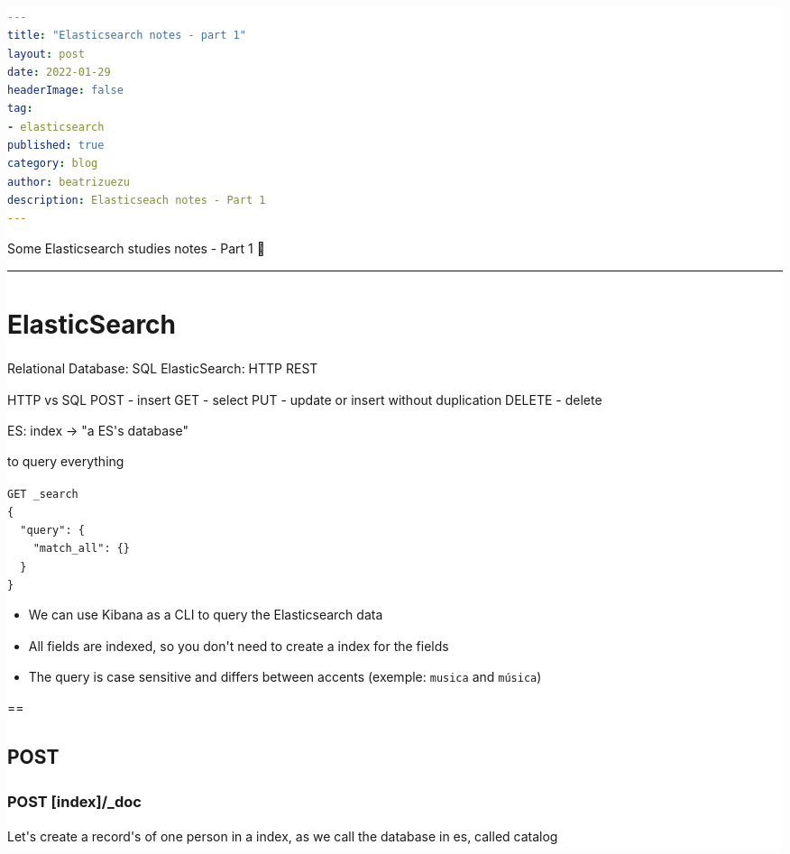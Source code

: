 ```yaml
---
title: "Elasticsearch notes - part 1"
layout: post
date: 2022-01-29
headerImage: false
tag:
- elasticsearch
published: true
category: blog
author: beatrizuezu
description: Elasticseach notes - Part 1
---
```


Some Elasticsearch studies notes - Part 1 🎉

---


# ElasticSearch

Relational Database: SQL
ElasticSearch: HTTP REST

HTTP vs SQL
POST - insert
GET - select
PUT - update or insert without duplication
DELETE - delete

ES:
index -> "a ES's database"

to query everything
```
GET _search
{
  "query": {
    "match_all": {}
  }
}
```

- We can use Kibana as a CLI to query the Elasticsearch data

- All fields are indexed, so you don't need to create a index for the fields
- The query is case sensitive and differs between accents (exemple: `musica` and `música`)

==
## POST
### POST [index]/_doc
Let's create a record's of one person in a index, as we call the database in es, called catalog
